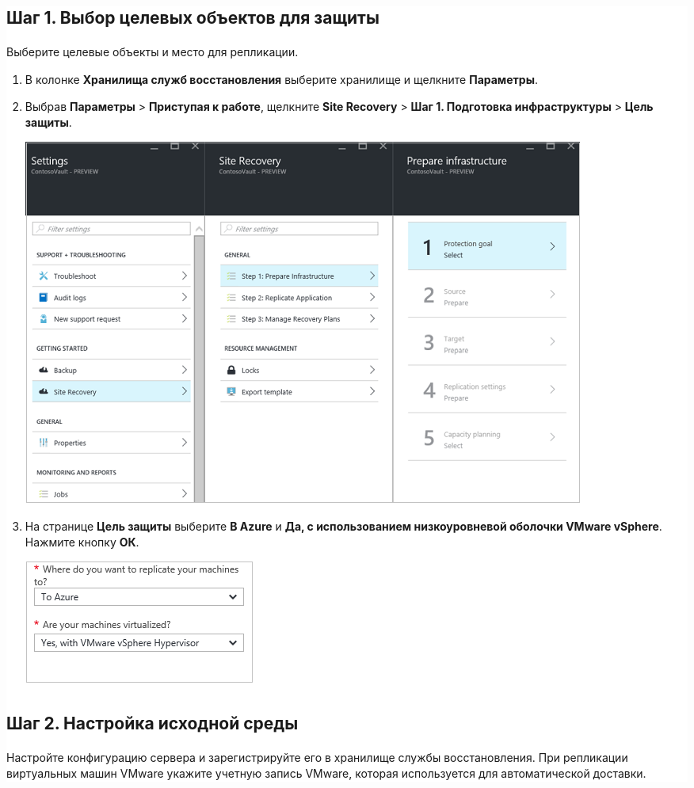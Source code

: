 ## <a name="step-1-choose-your-protection-goals"></a>Шаг 1. Выбор целевых объектов для защиты
Выберите целевые объекты и место для репликации.

1. В колонке **Хранилища служб восстановления** выберите хранилище и щелкните **Параметры**.
2. Выбрав **Параметры** > **Приступая к работе**, щелкните **Site Recovery** > **Шаг 1. Подготовка инфраструктуры** > **Цель защиты**.

    ![Выбор цели](./media/site-recovery-vmware-to-azure/choose-goals.png)
3. На странице **Цель защиты** выберите **В Azure** и **Да, с использованием низкоуровневой оболочки VMware vSphere**. Нажмите кнопку **ОК**.

    ![Выбор цели](./media/site-recovery-vmware-to-azure/choose-goals2.png)

## <a name="step-2-set-up-the-source-environment"></a>Шаг 2. Настройка исходной среды
Настройте конфигурацию сервера и зарегистрируйте его в хранилище службы восстановления. При репликации виртуальных машин VMware укажите учетную запись VMware, которая используется для автоматической доставки.
